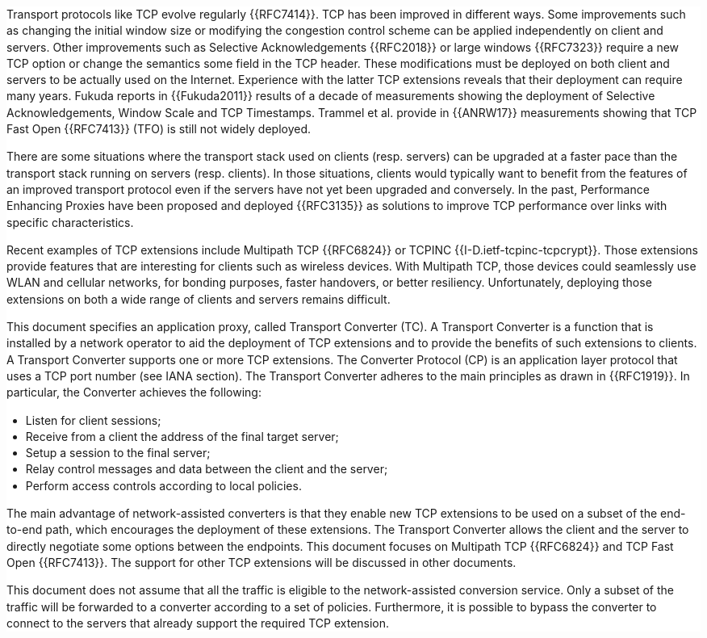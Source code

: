 Transport protocols like TCP evolve regularly {{RFC7414}}. TCP has been improved in different
ways. Some improvements such as changing the initial window size or modifying the
congestion control scheme can be applied independently on client and servers. 
Other improvements such as Selective Acknowledgements {{RFC2018}} or large windows {{RFC7323}} require
a new TCP option or change the semantics some field in the TCP header. These modifications must
be deployed on both client and servers to be actually used on the Internet.
Experience with the latter TCP extensions reveals that their deployment can 
require many years. Fukuda reports in {{Fukuda2011}} results of a decade of measurements showing
the deployment of Selective Acknowledgements, Window Scale and TCP Timestamps. Trammel et al. provide in
{{ANRW17}} measurements showing that TCP Fast Open {{RFC7413}} (TFO) is still not widely deployed.

There are some situations where the transport stack used on clients (resp. servers) 
can be upgraded at a faster pace than the transport stack running on servers (resp. 
clients). In those situations, clients would typically want to benefit from the 
features of an improved transport protocol even if the servers have not yet been 
upgraded and conversely. In the past, Performance Enhancing Proxies have been 
proposed and deployed {{RFC3135}} as solutions to improve TCP performance over 
links with specific characteristics. 

Recent examples of TCP extensions include Multipath TCP 
{{RFC6824}} or TCPINC {{I-D.ietf-tcpinc-tcpcrypt}}. Those extensions
provide features that are interesting for clients such as wireless devices. 
With Multipath TCP, those devices could seamlessly use WLAN and cellular networks, 
for bonding purposes, faster handovers, or better resiliency. 
Unfortunately, deploying those extensions on both a wide range of clients and 
servers remains difficult. 

This document specifies an application proxy, called Transport Converter (TC). A
Transport Converter is a function that is installed by a network
operator to aid the deployment of TCP extensions and to provide the benefits of such extensions to clients.
A Transport Converter supports one or more TCP extensions. The Converter Protocol (CP) is an application layer protocol 
that uses a TCP port number (see IANA section). The Transport Converter adheres to the main principles as drawn in {{RFC1919}}. In particular, the Converter achieves the following: 

- Listen for client sessions;
- Receive from a client the address of the final target server;
- Setup a session to the final server;
- Relay control messages and data between the client and the server;
- Perform access controls according to local policies.


The main advantage of network-assisted converters is that they enable new TCP extensions to be used on 
a subset of the end-to-end path, which encourages the deployment of these extensions. The 
Transport Converter allows the client and the server to directly negotiate some options
between the endpoints. This document focuses on Multipath TCP {{RFC6824}} and TCP Fast Open {{RFC7413}}. 
The support for other TCP extensions will be discussed in other documents.

This document does not assume that all the traffic is eligible to the network-assisted conversion service. Only a subset of the traffic will be forwarded to a converter according to a set of policies. Furthermore, it is possible to bypass the converter to connect to the servers that already support the required TCP extension.
